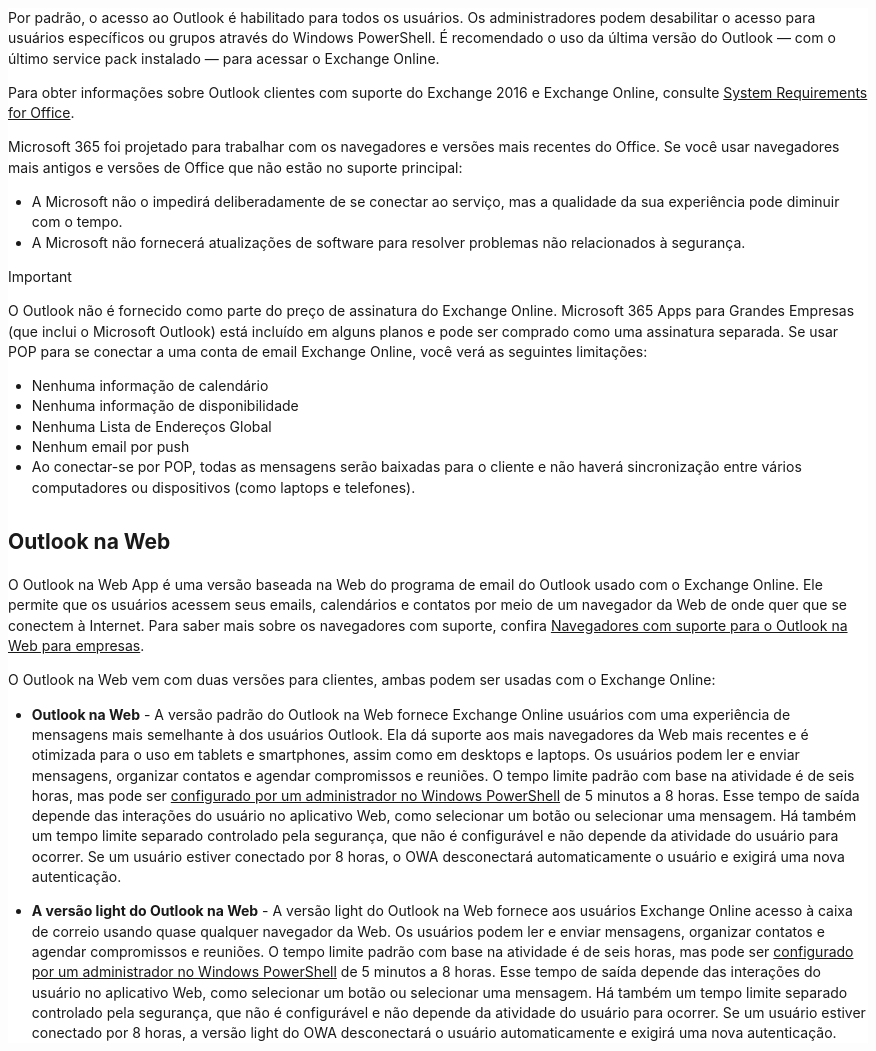 Por padrão, o acesso ao Outlook é habilitado para todos os usuários. Os administradores podem desabilitar o acesso para usuários específicos ou grupos através do Windows PowerShell. É recomendado o uso da última versão do Outlook — com o último service pack instalado — para acessar o Exchange Online. 
  
Para obter informações sobre Outlook clientes com suporte do Exchange 2016 e Exchange Online, consulte [System Requirements for Office](https://products.office.com/office-system-requirements). 

Microsoft 365 foi projetado para trabalhar com os navegadores e versões mais recentes do Office. Se você usar navegadores mais antigos e versões de Office que não estão no suporte principal:

- A Microsoft não o impedirá deliberadamente de se conectar ao serviço, mas a qualidade da sua experiência pode diminuir com o tempo.
- A Microsoft não fornecerá atualizações de software para resolver problemas não relacionados à segurança.

> [!IMPORTANT]
> O Outlook não é fornecido como parte do preço de assinatura do Exchange Online. Microsoft 365 Apps para Grandes Empresas (que inclui o Microsoft Outlook) está incluído em alguns planos e pode ser comprado como uma assinatura separada. Se usar POP para se conectar a uma conta de email Exchange Online, você verá as seguintes limitações:
> - Nenhuma informação de calendário
>- Nenhuma informação de disponibilidade
>- Nenhuma Lista de Endereços Global
>- Nenhum email por push
>- Ao conectar-se por POP, todas as mensagens serão baixadas para o cliente e não haverá sincronização entre vários computadores ou dispositivos (como laptops e telefones). 
  
## <a name="outlook-on-the-web"></a>Outlook na Web

O Outlook na Web App é uma versão baseada na Web do programa de email do Outlook usado com o Exchange Online. Ele permite que os usuários acessem seus emails, calendários e contatos por meio de um navegador da Web de onde quer que se conectem à Internet. Para saber mais sobre os navegadores com suporte, confira [Navegadores com suporte para o Outlook na Web para empresas](https://support.office.com/article/Supported-browsers-for-Outlook-Web-App-c89774d6-0722-4c93-a547-ef45e693e006).
  
O Outlook na Web vem com duas versões para clientes, ambas podem ser usadas com o Exchange Online:
  
- **Outlook na Web** - A versão padrão do Outlook na Web fornece Exchange Online usuários com uma experiência de mensagens mais semelhante à dos usuários Outlook. Ela dá suporte aos mais navegadores da Web mais recentes e é otimizada para o uso em tablets e smartphones, assim como em desktops e laptops. Os usuários podem ler e enviar mensagens, organizar contatos e agendar compromissos e reuniões. O tempo limite padrão com base na atividade é de seis horas, mas pode ser [configurado por um administrador no Windows PowerShell](/powershell/module/exchange/set-organizationconfig) de 5 minutos a 8 horas. Esse tempo de saída depende das interações do usuário no aplicativo Web, como selecionar um botão ou selecionar uma mensagem. Há também um tempo limite separado controlado pela segurança, que não é configurável e não depende da atividade do usuário para ocorrer. Se um usuário estiver conectado por 8 horas, o OWA desconectará automaticamente o usuário e exigirá uma nova autenticação. 

- **A versão light do Outlook na Web** - A versão light do Outlook na Web fornece aos usuários Exchange Online acesso à caixa de correio usando quase qualquer navegador da Web. Os usuários podem ler e enviar mensagens, organizar contatos e agendar compromissos e reuniões. O tempo limite padrão com base na atividade é de seis horas, mas pode ser [configurado por um administrador no Windows PowerShell](/powershell/module/exchange/set-organizationconfig) de 5 minutos a 8 horas. Esse tempo de saída depende das interações do usuário no aplicativo Web, como selecionar um botão ou selecionar uma mensagem. Há também um tempo limite separado controlado pela segurança, que não é configurável e não depende da atividade do usuário para ocorrer. Se um usuário estiver conectado por 8 horas, a versão light do OWA desconectará o usuário automaticamente e exigirá uma nova autenticação. 
